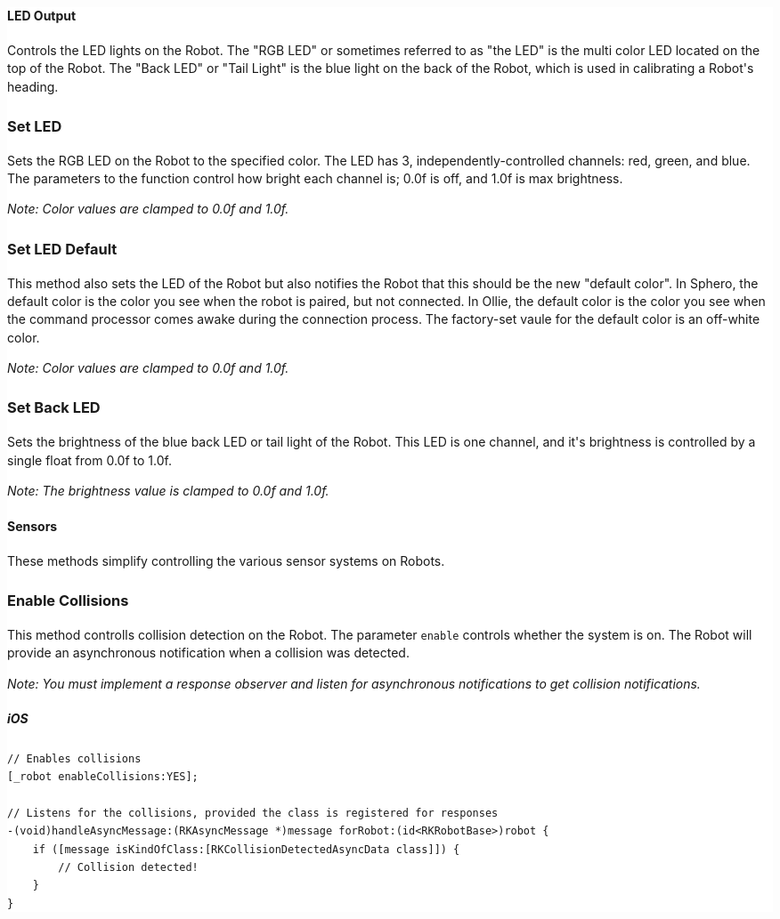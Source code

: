 #### LED Output

Controls the LED lights on the Robot. The "RGB LED" or sometimes referred to as "the LED" is the multi color LED located on the top of the Robot. The "Back LED" or "Tail Light" is the blue light on the back of the Robot, which is used in calibrating a Robot's heading.

### Set LED

Sets the RGB LED on the Robot to the specified color. The LED has 3, independently-controlled channels: red, green, and blue. The parameters to the function control how bright each channel is; 0.0f is off, and 1.0f is max brightness.

*Note: Color values are clamped to 0.0f and 1.0f.*

### Set LED Default

This method also sets the LED of the Robot but also notifies the Robot that this should be the new "default color". In Sphero, the default color is the color you see when the robot is paired, but not connected. In Ollie, the default color is the color you see when the command processor comes awake during the connection process. The factory-set vaule for the default color is an off-white color.

*Note: Color values are clamped to 0.0f and 1.0f.*

### Set Back LED

Sets the brightness of the blue back LED or tail light of the Robot. This LED is one channel, and it's brightness is controlled by a single float from 0.0f to 1.0f.

*Note: The brightness value is clamped to 0.0f and 1.0f.*

#### Sensors

These methods simplify controlling the various sensor systems on Robots.

### Enable Collisions

This method controlls collision detection on the Robot. The parameter `enable` controls whether the system is on. The Robot will provide an asynchronous notification when a collision was detected.

*Note: You must implement a response observer and listen for asynchronous notifications to get collision notifications.*

##### iOS

```
// Enables collisions
[_robot enableCollisions:YES];

// Listens for the collisions, provided the class is registered for responses
-(void)handleAsyncMessage:(RKAsyncMessage *)message forRobot:(id<RKRobotBase>)robot {
	if ([message isKindOfClass:[RKCollisionDetectedAsyncData class]]) {
		// Collision detected!
	}
}
```
